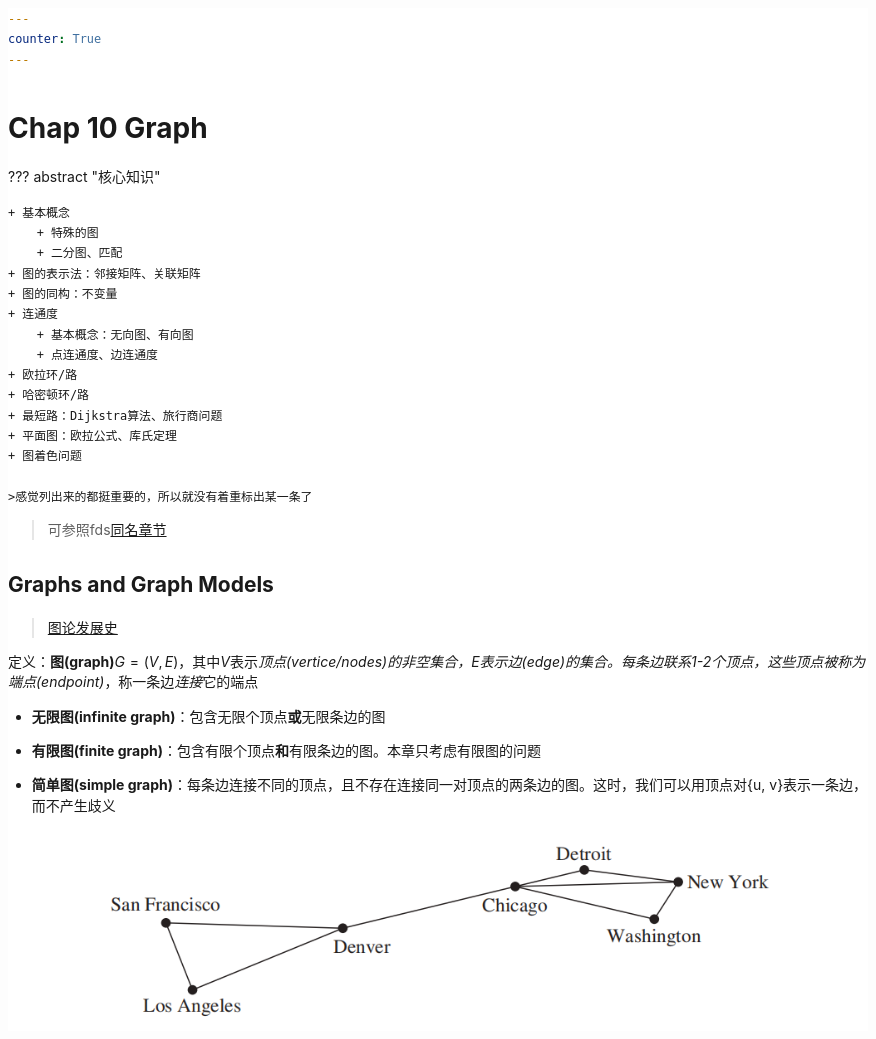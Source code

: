 ```yaml
---
counter: True
---
```


# Chap 10 Graph

??? abstract "核心知识"

	+ 基本概念
		+ 特殊的图
		+ 二分图、匹配
	+ 图的表示法：邻接矩阵、关联矩阵
	+ 图的同构：不变量
	+ 连通度
		+ 基本概念：无向图、有向图
		+ 点连通度、边连通度
	+ 欧拉环/路
	+ 哈密顿环/路
	+ 最短路：Dijkstra算法、旅行商问题
	+ 平面图：欧拉公式、库氏定理
	+ 图着色问题

	>感觉列出来的都挺重要的，所以就没有着重标出某一条了

>可参照fds[同名章节](../../algorithms/fds/9.md)

## Graphs and Graph Models

>[图论发展史](https://zh.wikipedia.org/wiki/%E5%9B%BE%E8%AE%BA#%E5%8E%86%E5%8F%B2)

定义：**图(graph)**$G = (V, E)$，其中$V$表示*顶点(vertice/nodes)*的非空集合，$E$表示*边(edge)*的集合。每条边联系1-2个顶点，这些顶点被称为*端点(endpoint)*，称一条边*连接*它的端点

+ **无限图(infinite graph)**：包含无限个顶点**或**无限条边的图

+ **有限图(finite graph)**：包含有限个顶点**和**有限条边的图。本章只考虑有限图的问题

+ **简单图(simple graph)**：每条边连接不同的顶点，且不存在连接同一对顶点的两条边的图。这时，我们可以用顶点对{u, v}表示一条边，而不产生歧义

<div style="text-align: center; margin-top: 15px;">
<img src="Images/C10/Quicker_20240517_110136.png" width="80%" style="margin: 0 auto;">
</div>

